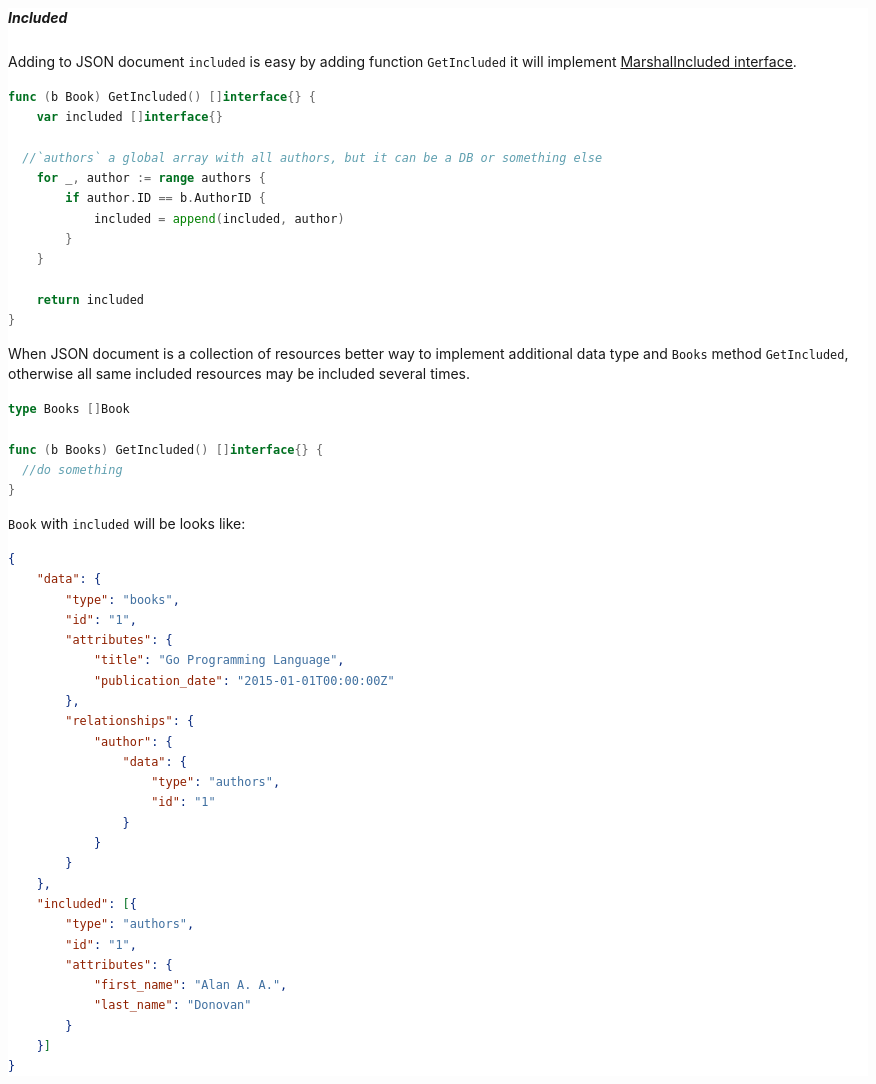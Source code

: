 ##### Included
Adding to JSON document `included` is easy by adding function `GetIncluded` it will implement [MarshalIncluded interface](https://godoc.org/github.com/pieoneers/jsonapi-go#MarshalIncluded).
```go
func (b Book) GetIncluded() []interface{} {
	var included []interface{}

  //`authors` a global array with all authors, but it can be a DB or something else
	for _, author := range authors {
		if author.ID == b.AuthorID {
			included = append(included, author)
		}
	}

	return included
}
```

When JSON document is a collection of resources better way to implement additional data type and `Books` method `GetIncluded`, otherwise all same included resources may be included several times.
```go
type Books []Book

func (b Books) GetIncluded() []interface{} {
  //do something
}
```

`Book` with `included` will be looks like:
```json
{
	"data": {
		"type": "books",
		"id": "1",
		"attributes": {
			"title": "Go Programming Language",
			"publication_date": "2015-01-01T00:00:00Z"
		},
		"relationships": {
			"author": {
				"data": {
					"type": "authors",
					"id": "1"
				}
			}
		}
	},
	"included": [{
		"type": "authors",
		"id": "1",
		"attributes": {
			"first_name": "Alan A. A.",
			"last_name": "Donovan"
		}
	}]
}
```
